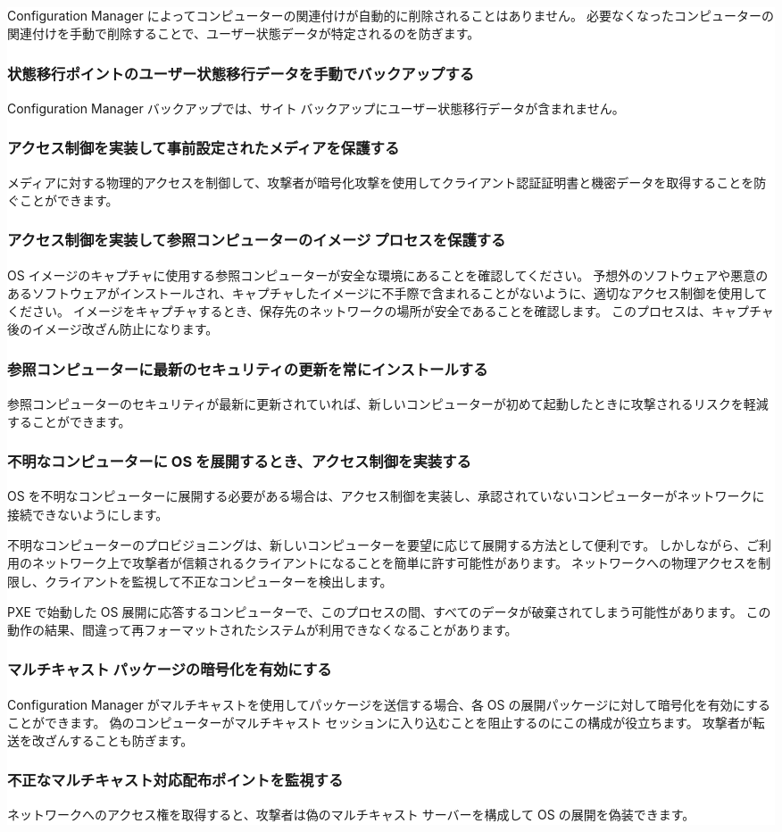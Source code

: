 Configuration Manager によってコンピューターの関連付けが自動的に削除されることはありません。 必要なくなったコンピューターの関連付けを手動で削除することで、ユーザー状態データが特定されるのを防ぎます。  


### <a name="manually-back-up-the-user-state-migration-data-on-the-state-migration-point"></a>状態移行ポイントのユーザー状態移行データを手動でバックアップする  

Configuration Manager バックアップでは、サイト バックアップにユーザー状態移行データが含まれません。  


### <a name="implement-access-controls-to-protect-the-prestaged-media"></a>アクセス制御を実装して事前設定されたメディアを保護する  

メディアに対する物理的アクセスを制御して、攻撃者が暗号化攻撃を使用してクライアント認証証明書と機密データを取得することを防ぐことができます。  


### <a name="implement-access-controls-to-protect-the-reference-computer-imaging-process"></a>アクセス制御を実装して参照コンピューターのイメージ プロセスを保護する  

OS イメージのキャプチャに使用する参照コンピューターが安全な環境にあることを確認してください。 予想外のソフトウェアや悪意のあるソフトウェアがインストールされ、キャプチャしたイメージに不手際で含まれることがないように、適切なアクセス制御を使用してください。 イメージをキャプチャするとき、保存先のネットワークの場所が安全であることを確認します。 このプロセスは、キャプチャ後のイメージ改ざん防止になります。  


### <a name="always-install-the-most-recent-security-updates-on-the-reference-computer"></a>参照コンピューターに最新のセキュリティの更新を常にインストールする  

参照コンピューターのセキュリティが最新に更新されていれば、新しいコンピューターが初めて起動したときに攻撃されるリスクを軽減することができます。  


### <a name="implement-access-controls-when-deploying-an-os-to-an-unknown-computer"></a>不明なコンピューターに OS を展開するとき、アクセス制御を実装する

OS を不明なコンピューターに展開する必要がある場合は、アクセス制御を実装し、承認されていないコンピューターがネットワークに接続できないようにします。  

不明なコンピューターのプロビジョニングは、新しいコンピューターを要望に応じて展開する方法として便利です。 しかしながら、ご利用のネットワーク上で攻撃者が信頼されるクライアントになることを簡単に許す可能性があります。 ネットワークへの物理アクセスを制限し、クライアントを監視して不正なコンピューターを検出します。 

PXE で始動した OS 展開に応答するコンピューターで、このプロセスの間、すべてのデータが破棄されてしまう可能性があります。 この動作の結果、間違って再フォーマットされたシステムが利用できなくなることがあります。  


### <a name="enable-encryption-for-multicast-packages"></a>マルチキャスト パッケージの暗号化を有効にする  

Configuration Manager がマルチキャストを使用してパッケージを送信する場合、各 OS の展開パッケージに対して暗号化を有効にすることができます。 偽のコンピューターがマルチキャスト セッションに入り込むことを阻止するのにこの構成が役立ちます。 攻撃者が転送を改ざんすることも防ぎます。  


### <a name="monitor-for-unauthorized-multicast-enabled-distribution-points"></a>不正なマルチキャスト対応配布ポイントを監視する  

ネットワークへのアクセス権を取得すると、攻撃者は偽のマルチキャスト サーバーを構成して OS の展開を偽装できます。  
